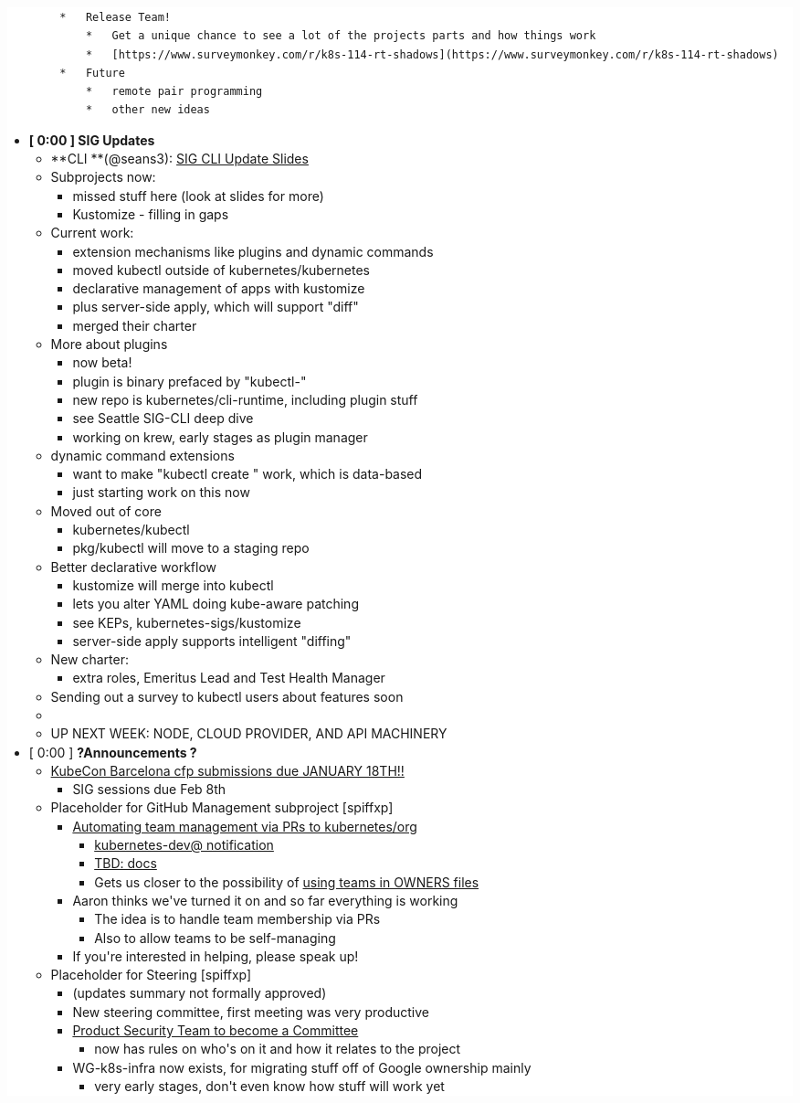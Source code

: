             *   Release Team!
                *   Get a unique chance to see a lot of the projects parts and how things work
                *   [https://www.surveymonkey.com/r/k8s-114-rt-shadows](https://www.surveymonkey.com/r/k8s-114-rt-shadows)
            *   Future
                *   remote pair programming
                *   other new ideas
*   **[ **0:00** ] SIG Updates**
    *   **CLI **(@seans3): [SIG CLI Update Slides](https://docs.google.com/presentation/d/1_xV403gyzKZt19fXb7u1_UZCyLFSgesxTZEcn5A1IaQ/edit?usp=sharing)
    *   Subprojects now:
        *   missed stuff here (look at slides for more)
        *   Kustomize - filling in gaps
    *   Current work:
        *   extension mechanisms like plugins and dynamic commands
        *   moved kubectl outside of kubernetes/kubernetes
        *   declarative management of apps with kustomize
        *   plus server-side apply, which will support "diff"
        *   merged their charter
    *   More about plugins
        *   now beta!
        *   plugin is binary prefaced by "kubectl-"
        *   new repo is kubernetes/cli-runtime, including plugin stuff
        *   see Seattle SIG-CLI deep dive
        *   working on krew, early stages as plugin manager
    *   dynamic command extensions
        *   want to make "kubectl create <name>" work, which is data-based
        *   just starting work on this now
    *   Moved out of core
        *   kubernetes/kubectl
        *   pkg/kubectl will move to a staging repo
    *   Better declarative workflow
        *   kustomize will merge into kubectl
        *   lets you alter YAML doing kube-aware patching
        *   see KEPs, kubernetes-sigs/kustomize
        *   server-side apply supports intelligent "diffing"
    *   New charter:
        *   extra roles, Emeritus Lead and Test Health Manager
    *   Sending out a survey to kubectl users about features soon
    *   
    *   UP NEXT WEEK: NODE, CLOUD PROVIDER, AND API MACHINERY
*   [ 0:00 ] **?Announcements ?**
    *   [KubeCon Barcelona cfp submissions due JANUARY 18TH!! ](https://linuxfoundation.smapply.io/prog/kccnceu19/)
        *   SIG sessions due Feb 8th
    *   Placeholder for GitHub Management subproject [spiffxp]
        *   [Automating team management via PRs to kubernetes/org](https://github.com/kubernetes/org/issues/336)
            *   [kubernetes-dev@ notification](https://groups.google.com/forum/#!topic/kubernetes-dev/dwHkzW6QyTU)
            *   [TBD: docs](https://github.com/kubernetes/community/issues/3102)
            *   Gets us closer to the possibility of [using teams in OWNERS files](https://github.com/kubernetes/test-infra/issues/10065#issuecomment-455278672)
        *   Aaron thinks we've turned it on and so far everything is working
            *   The idea is to handle team membership via PRs
            *   Also to allow teams to be self-managing
        *   If you're interested in helping, please speak up!
    *   Placeholder for Steering [spiffxp]
        *   (updates summary not formally approved)
        *   New steering committee, first meeting was very productive
        *   [Product Security Team to become a Committee](https://github.com/kubernetes/steering/issues/89)
            *   now has rules on who's on it and how it relates to the project
        *   WG-k8s-infra now exists, for migrating stuff off of Google ownership mainly
            *   very early stages, don't even know how stuff will work yet